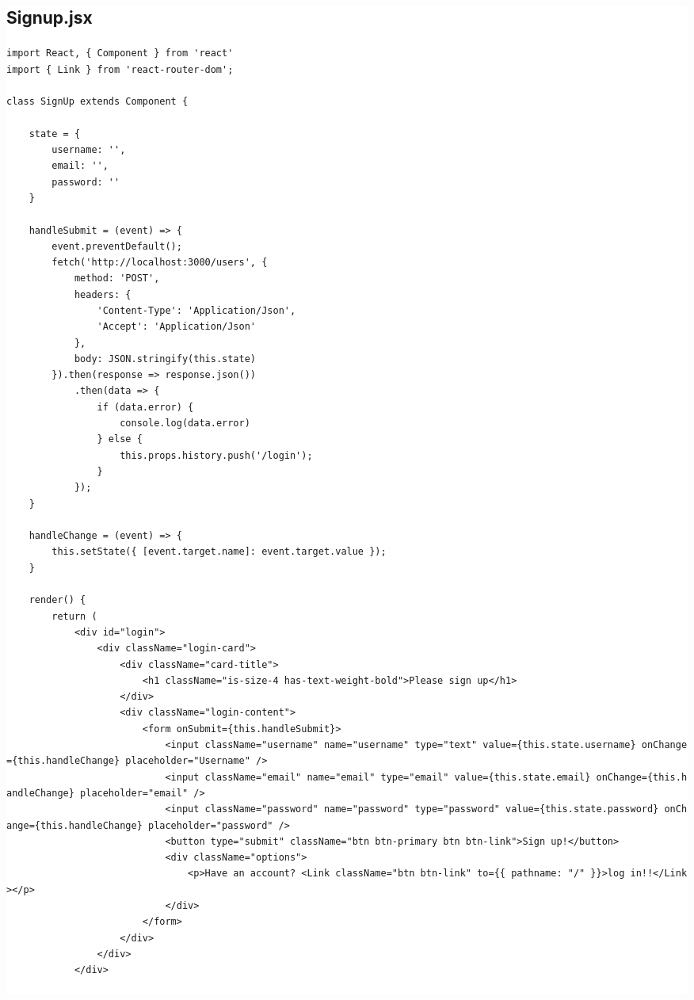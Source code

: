 ## Signup.jsx
```
import React, { Component } from 'react'
import { Link } from 'react-router-dom';

class SignUp extends Component {

    state = {
        username: '',
        email: '',
        password: ''
    }

    handleSubmit = (event) => {
        event.preventDefault();
        fetch('http://localhost:3000/users', {
            method: 'POST',
            headers: {
                'Content-Type': 'Application/Json',
                'Accept': 'Application/Json'
            },
            body: JSON.stringify(this.state)
        }).then(response => response.json())
            .then(data => {
                if (data.error) {
                    console.log(data.error)
                } else {
                    this.props.history.push('/login');
                }
            });
    }

    handleChange = (event) => {
        this.setState({ [event.target.name]: event.target.value });
    }

    render() {
        return (
            <div id="login">
                <div className="login-card">
                    <div className="card-title">
                        <h1 className="is-size-4 has-text-weight-bold">Please sign up</h1>
                    </div>
                    <div className="login-content">
                        <form onSubmit={this.handleSubmit}>
                            <input className="username" name="username" type="text" value={this.state.username} onChange={this.handleChange} placeholder="Username" />
                            <input className="email" name="email" type="email" value={this.state.email} onChange={this.handleChange} placeholder="email" />
                            <input className="password" name="password" type="password" value={this.state.password} onChange={this.handleChange} placeholder="password" />
                            <button type="submit" className="btn btn-primary btn btn-link">Sign up!</button>
                            <div className="options">
                                <p>Have an account? <Link className="btn btn-link" to={{ pathname: "/" }}>log in!!</Link></p>
                            </div>
                        </form>
                    </div>
                </div>
            </div>


```